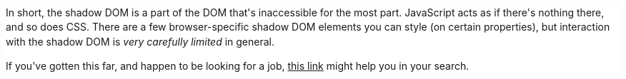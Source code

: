 In short, the shadow DOM is a part of the DOM that's inaccessible for the most part. JavaScript acts as if there's nothing there, and so does CSS. There are a few browser-specific shadow DOM elements you can style (on certain properties), but interaction with the shadow DOM is _very carefully limited_ in general.

If you've gotten this far, and happen to be looking for a job, [this link](https://github.com/bevacqua/frontend-job-listings "Front End Job Listings") might help you in your search.

  [1]: http://i.imgur.com/UDGhrLQ.jpg "Well, maybe not that"
